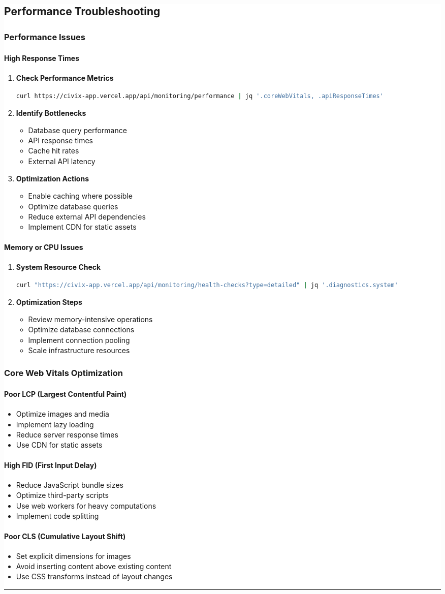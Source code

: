 
## Performance Troubleshooting

### Performance Issues

#### High Response Times
1. **Check Performance Metrics**
   ```bash
   curl https://civix-app.vercel.app/api/monitoring/performance | jq '.coreWebVitals, .apiResponseTimes'
   ```

2. **Identify Bottlenecks**
   - Database query performance
   - API response times
   - Cache hit rates
   - External API latency

3. **Optimization Actions**
   - Enable caching where possible
   - Optimize database queries
   - Reduce external API dependencies
   - Implement CDN for static assets

#### Memory or CPU Issues
1. **System Resource Check**
   ```bash
   curl "https://civix-app.vercel.app/api/monitoring/health-checks?type=detailed" | jq '.diagnostics.system'
   ```

2. **Optimization Steps**
   - Review memory-intensive operations
   - Optimize database connections
   - Implement connection pooling
   - Scale infrastructure resources

### Core Web Vitals Optimization

#### Poor LCP (Largest Contentful Paint)
- Optimize images and media
- Implement lazy loading
- Reduce server response times
- Use CDN for static assets

#### High FID (First Input Delay)  
- Reduce JavaScript bundle sizes
- Optimize third-party scripts
- Use web workers for heavy computations
- Implement code splitting

#### Poor CLS (Cumulative Layout Shift)
- Set explicit dimensions for images
- Avoid inserting content above existing content
- Use CSS transforms instead of layout changes

---